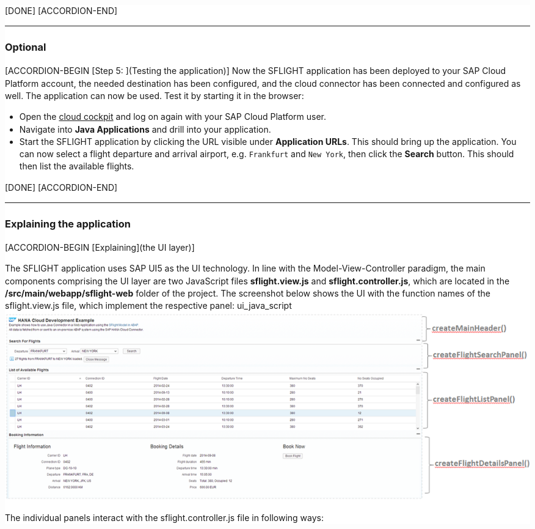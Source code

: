 [DONE]
[ACCORDION-END]

---

### Optional
[ACCORDION-BEGIN [Step 5: ](Testing the application)]
Now the SFLIGHT application has been deployed to your SAP Cloud Platform account, the needed destination has been configured, and the cloud connector has been connected and configured as well. The application can now be used. Test it by starting it in the browser:

  - Open the [cloud cockpit](https://account.hanatrial.ondemand.com/cockpit) and log on again with your SAP Cloud Platform user.
  - Navigate into **Java Applications** and drill into your application.
  - Start the SFLIGHT application by clicking the URL visible under **Application URLs**. This should bring up the application. You can now select a flight departure and arrival airport, e.g. `Frankfurt` and `New York`, then click the **Search** button. This should then list the available flights.

[DONE]
[ACCORDION-END]

---

### Explaining the application
[ACCORDION-BEGIN [Explaining](the UI layer)]

The SFLIGHT application uses SAP UI5 as the UI technology. In line with the Model-View-Controller paradigm, the main components comprising the UI layer are two JavaScript files **sflight.view.js** and **sflight.controller.js**, which are located in the **/src/main/webapp/sflight-web** folder of the project.
The screenshot below shows the UI with the function names of the sflight.view.js file, which implement the respective panel:
ui_java_script
![UI Explained](explaining-ui-java-script.png)

The individual panels interact with the sflight.controller.js file in following ways:
